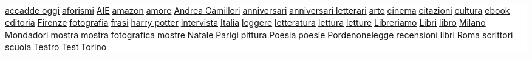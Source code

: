 <a href="http://libreriamo.it/tag/accadde-oggi/" class="tag-link-309 tag-link-position-1" title="454 argomenti">accadde oggi</a> <a href="http://libreriamo.it/tag/aforismi/" class="tag-link-58 tag-link-position-2" title="338 argomenti">aforismi</a> <a href="http://libreriamo.it/tag/aie/" class="tag-link-352 tag-link-position-3" title="164 argomenti">AIE</a> <a href="http://libreriamo.it/tag/amazon/" class="tag-link-742 tag-link-position-4" title="126 argomenti">amazon</a> <a href="http://libreriamo.it/tag/amore/" class="tag-link-95 tag-link-position-5" title="153 argomenti">amore</a> <a href="http://libreriamo.it/tag/andrea-camilleri/" class="tag-link-2247 tag-link-position-6" title="120 argomenti">Andrea Camilleri</a> <a href="http://libreriamo.it/tag/anniversari/" class="tag-link-380 tag-link-position-7" title="246 argomenti">anniversari</a> <a href="http://libreriamo.it/tag/anniversari-letterari/" class="tag-link-593 tag-link-position-8" title="287 argomenti">anniversari letterari</a> <a href="http://libreriamo.it/tag/arte/" class="tag-link-17 tag-link-position-9" title="1.241 argomenti">arte</a> <a href="http://libreriamo.it/tag/cinema/" class="tag-link-1127 tag-link-position-10" title="154 argomenti">cinema</a> <a href="http://libreriamo.it/tag/citazioni/" class="tag-link-295 tag-link-position-11" title="195 argomenti">citazioni</a> <a href="http://libreriamo.it/tag/cultura/" class="tag-link-151 tag-link-position-12" title="369 argomenti">cultura</a> <a href="http://libreriamo.it/tag/ebook/" class="tag-link-189 tag-link-position-13" title="210 argomenti">ebook</a> <a href="http://libreriamo.it/tag/editoria/" class="tag-link-259 tag-link-position-14" title="136 argomenti">editoria</a> <a href="http://libreriamo.it/tag/firenze/" class="tag-link-126 tag-link-position-15" title="154 argomenti">Firenze</a> <a href="http://libreriamo.it/tag/fotografia/" class="tag-link-8 tag-link-position-16" title="981 argomenti">fotografia</a> <a href="http://libreriamo.it/tag/frasi/" class="tag-link-294 tag-link-position-17" title="174 argomenti">frasi</a> <a href="http://libreriamo.it/tag/harry-potter/" class="tag-link-423 tag-link-position-18" title="120 argomenti">harry potter</a> <a href="http://libreriamo.it/tag/intervista/" class="tag-link-76 tag-link-position-19" title="124 argomenti">Intervista</a> <a href="http://libreriamo.it/tag/italia/" class="tag-link-21 tag-link-position-20" title="130 argomenti">Italia</a> <a href="http://libreriamo.it/tag/leggere/" class="tag-link-318 tag-link-position-21" title="327 argomenti">leggere</a> <a href="http://libreriamo.it/tag/letteratura/" class="tag-link-70 tag-link-position-22" title="532 argomenti">letteratura</a> <a href="http://libreriamo.it/tag/lettura/" class="tag-link-69 tag-link-position-23" title="3.260 argomenti">lettura</a> <a href="http://libreriamo.it/tag/letture/" class="tag-link-439 tag-link-position-24" title="835 argomenti">letture</a> <a href="http://libreriamo.it/tag/libreriamo/" class="tag-link-238 tag-link-position-25" title="122 argomenti">Libreriamo</a> <a href="http://libreriamo.it/tag/libri/" class="tag-link-38 tag-link-position-26" title="5.134 argomenti">Libri</a> <a href="http://libreriamo.it/tag/libro/" class="tag-link-257 tag-link-position-27" title="132 argomenti">libro</a> <a href="http://libreriamo.it/tag/milano/" class="tag-link-164 tag-link-position-28" title="624 argomenti">Milano</a> <a href="http://libreriamo.it/tag/mondadori/" class="tag-link-34 tag-link-position-29" title="157 argomenti">Mondadori</a> <a href="http://libreriamo.it/tag/mostra/" class="tag-link-66 tag-link-position-30" title="339 argomenti">mostra</a> <a href="http://libreriamo.it/tag/mostra-fotografica/" class="tag-link-56 tag-link-position-31" title="215 argomenti">mostra fotografica</a> <a href="http://libreriamo.it/tag/mostre/" class="tag-link-287 tag-link-position-32" title="236 argomenti">mostre</a> <a href="http://libreriamo.it/tag/natale/" class="tag-link-1866 tag-link-position-33" title="119 argomenti">Natale</a> <a href="http://libreriamo.it/tag/parigi/" class="tag-link-266 tag-link-position-34" title="120 argomenti">Parigi</a> <a href="http://libreriamo.it/tag/pittura/" class="tag-link-130 tag-link-position-35" title="206 argomenti">pittura</a> <a href="http://libreriamo.it/tag/poesia/" class="tag-link-75 tag-link-position-36" title="283 argomenti">Poesia</a> <a href="http://libreriamo.it/tag/poesie/" class="tag-link-305 tag-link-position-37" title="119 argomenti">poesie</a> <a href="http://libreriamo.it/tag/pordenonelegge/" class="tag-link-4052 tag-link-position-38" title="118 argomenti">Pordenonelegge</a> <a href="http://libreriamo.it/tag/recensioni-libri/" class="tag-link-573 tag-link-position-39" title="142 argomenti">recensioni libri</a> <a href="http://libreriamo.it/tag/roma/" class="tag-link-336 tag-link-position-40" title="250 argomenti">Roma</a> <a href="http://libreriamo.it/tag/scrittori/" class="tag-link-249 tag-link-position-41" title="196 argomenti">scrittori</a> <a href="http://libreriamo.it/tag/scuola/" class="tag-link-847 tag-link-position-42" title="210 argomenti">scuola</a> <a href="http://libreriamo.it/tag/teatro/" class="tag-link-401 tag-link-position-43" title="135 argomenti">Teatro</a> <a href="http://libreriamo.it/tag/test/" class="tag-link-82 tag-link-position-44" title="115 argomenti">Test</a> <a href="http://libreriamo.it/tag/torino/" class="tag-link-335 tag-link-position-45" title="179 argomenti">Torino</a>
